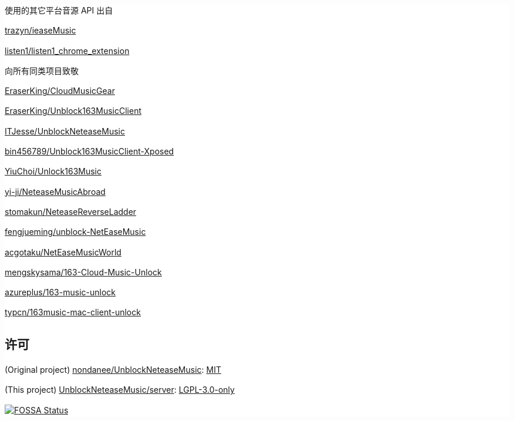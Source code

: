 使用的其它平台音源 API 出自

[trazyn/ieaseMusic](https://github.com/trazyn/ieaseMusic)

[listen1/listen1\_chrome\_extension](https://github.com/listen1/listen1_chrome_extension)

向所有同类项目致敬

[EraserKing/CloudMusicGear](https://github.com/EraserKing/CloudMusicGear)

[EraserKing/Unblock163MusicClient](https://github.com/EraserKing/Unblock163MusicClient)

[ITJesse/UnblockNeteaseMusic](https://github.com/ITJesse/UnblockNeteaseMusic/)

[bin456789/Unblock163MusicClient-Xposed](https://github.com/bin456789/Unblock163MusicClient-Xposed)

[YiuChoi/Unlock163Music](https://github.com/YiuChoi/Unlock163Music)

[yi-ji/NeteaseMusicAbroad](https://github.com/yi-ji/NeteaseMusicAbroad)

[stomakun/NeteaseReverseLadder](https://github.com/stomakun/NeteaseReverseLadder/)

[fengjueming/unblock-NetEaseMusic](https://github.com/fengjueming/unblock-NetEaseMusic)

[acgotaku/NetEaseMusicWorld](https://github.com/acgotaku/NetEaseMusicWorld)

[mengskysama/163-Cloud-Music-Unlock](https://github.com/mengskysama/163-Cloud-Music-Unlock)

[azureplus/163-music-unlock](https://github.com/azureplus/163-music-unlock)

[typcn/163music-mac-client-unlock](https://github.com/typcn/163music-mac-client-unlock)

## 许可

[](#许可)

(Original project) [nondanee/UnblockNeteaseMusic](https://github.com/nondanee/UnblockNeteaseMusic): [MIT](https://github.com/nondanee/UnblockNeteaseMusic/blob/master/LICENSE)

(This project) [UnblockNeteaseMusic/server](https://github.com/UnblockNeteaseMusic/server): [LGPL-3.0-only](https://spdx.org/licenses/LGPL-3.0-only.html)

[![FOSSA Status](https://camo.githubusercontent.com/2d231f45fb638dc066f3ffd02456a4b540437815320aaad5f8b4ba2c2740c130/68747470733a2f2f6170702e666f7373612e636f6d2f6170692f70726f6a656374732f6769742532426769746875622e636f6d253246556e626c6f636b4e6574656173654d757369632532467365727665722e7376673f747970653d6c61726765)](https://app.fossa.com/projects/git%2Bgithub.com%2FUnblockNeteaseMusic%2Fserver?ref=badge_large)


